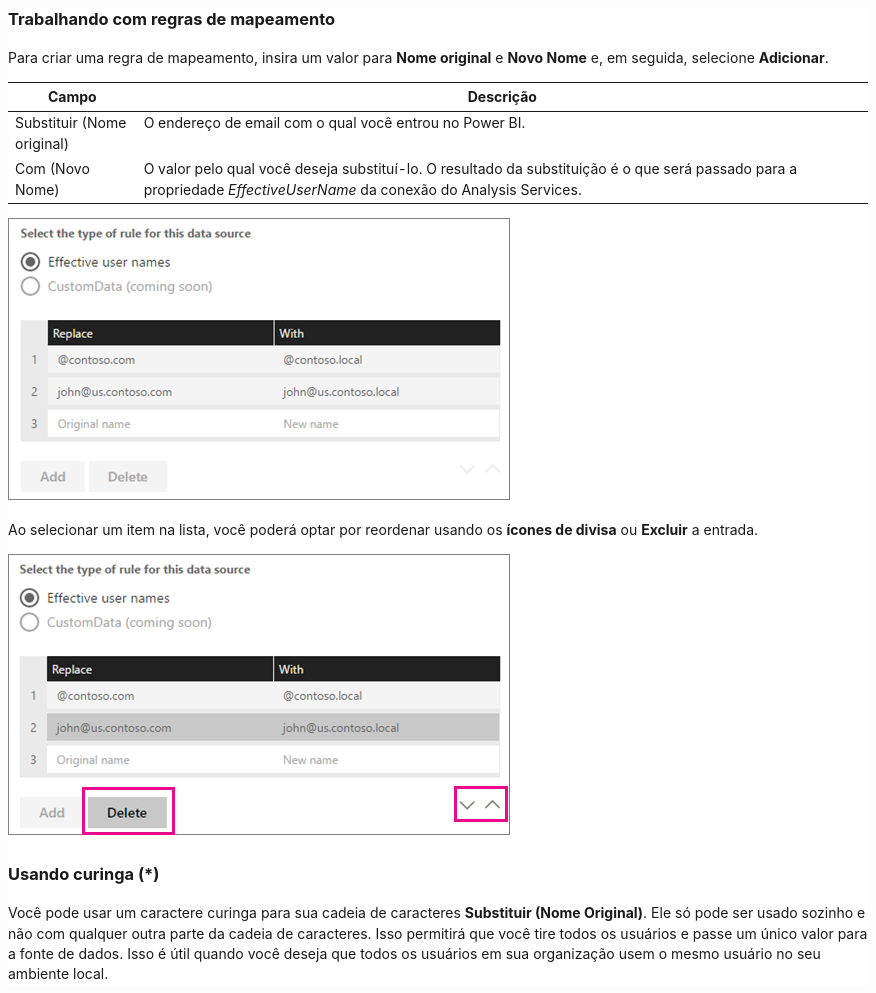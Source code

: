 ### <a name="working-with-mapping-rules"></a>Trabalhando com regras de mapeamento
Para criar uma regra de mapeamento, insira um valor para **Nome original** e **Novo Nome** e, em seguida, selecione **Adicionar**.

| Campo | Descrição |
| --- | --- |
| Substituir (Nome original) |O endereço de email com o qual você entrou no Power BI. |
| Com (Novo Nome) |O valor pelo qual você deseja substituí-lo. O resultado da substituição é o que será passado para a propriedade *EffectiveUserName* da conexão do Analysis Services. |

![](media/service-gateway-enterprise-manage-ssas/gateway-enterprise-map-user-names-effective-user-names.png)

Ao selecionar um item na lista, você poderá optar por reordenar usando os **ícones de divisa** ou **Excluir** a entrada.

![](media/service-gateway-enterprise-manage-ssas/gateway-enterprise-map-user-names-entry-selected.png)

### <a name="using-wildcard-"></a>Usando curinga (\*)
Você pode usar um caractere curinga para sua cadeia de caracteres **Substituir (Nome Original)**. Ele só pode ser usado sozinho e não com qualquer outra parte da cadeia de caracteres. Isso permitirá que você tire todos os usuários e passe um único valor para a fonte de dados. Isso é útil quando você deseja que todos os usuários em sua organização usem o mesmo usuário no seu ambiente local.
